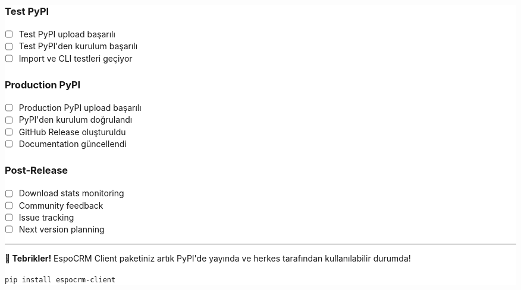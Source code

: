 ### Test PyPI
- [ ] Test PyPI upload başarılı
- [ ] Test PyPI'den kurulum başarılı
- [ ] Import ve CLI testleri geçiyor

### Production PyPI
- [ ] Production PyPI upload başarılı
- [ ] PyPI'den kurulum doğrulandı
- [ ] GitHub Release oluşturuldu
- [ ] Documentation güncellendi

### Post-Release
- [ ] Download stats monitoring
- [ ] Community feedback
- [ ] Issue tracking
- [ ] Next version planning

---

**🎉 Tebrikler!** EspoCRM Client paketiniz artık PyPI'de yayında ve herkes tarafından kullanılabilir durumda!

```bash
pip install espocrm-client
